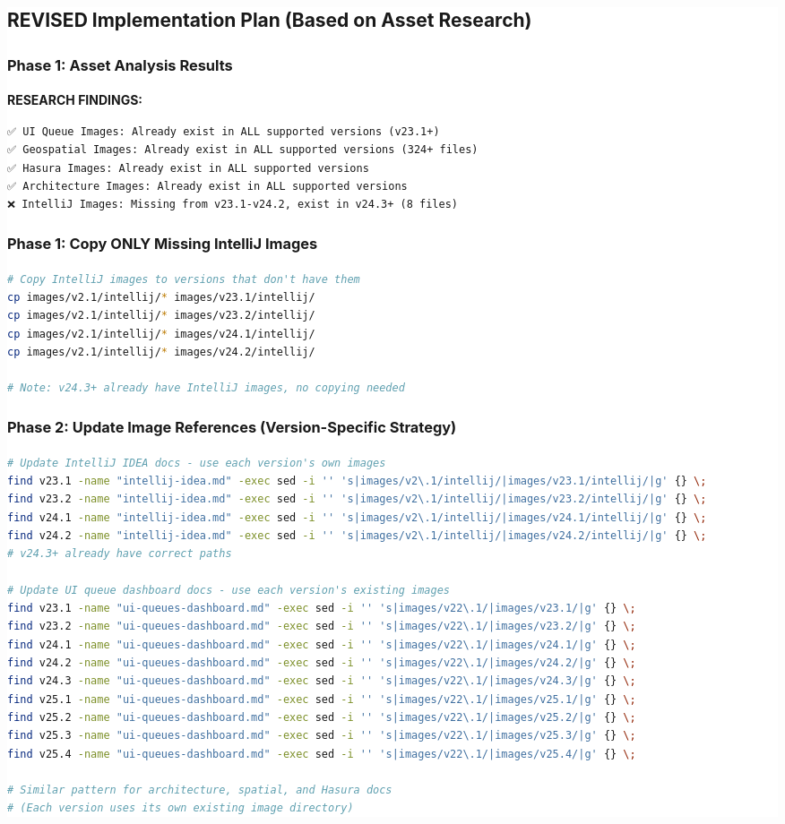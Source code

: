 ## REVISED Implementation Plan (Based on Asset Research)

### Phase 1: Asset Analysis Results
**RESEARCH FINDINGS:**
```
✅ UI Queue Images: Already exist in ALL supported versions (v23.1+)
✅ Geospatial Images: Already exist in ALL supported versions (324+ files)  
✅ Hasura Images: Already exist in ALL supported versions
✅ Architecture Images: Already exist in ALL supported versions
❌ IntelliJ Images: Missing from v23.1-v24.2, exist in v24.3+ (8 files)
```

### Phase 1: Copy ONLY Missing IntelliJ Images
```bash
# Copy IntelliJ images to versions that don't have them
cp images/v2.1/intellij/* images/v23.1/intellij/
cp images/v2.1/intellij/* images/v23.2/intellij/
cp images/v2.1/intellij/* images/v24.1/intellij/
cp images/v2.1/intellij/* images/v24.2/intellij/

# Note: v24.3+ already have IntelliJ images, no copying needed
```

### Phase 2: Update Image References (Version-Specific Strategy)
```bash
# Update IntelliJ IDEA docs - use each version's own images
find v23.1 -name "intellij-idea.md" -exec sed -i '' 's|images/v2\.1/intellij/|images/v23.1/intellij/|g' {} \;
find v23.2 -name "intellij-idea.md" -exec sed -i '' 's|images/v2\.1/intellij/|images/v23.2/intellij/|g' {} \;
find v24.1 -name "intellij-idea.md" -exec sed -i '' 's|images/v2\.1/intellij/|images/v24.1/intellij/|g' {} \;
find v24.2 -name "intellij-idea.md" -exec sed -i '' 's|images/v2\.1/intellij/|images/v24.2/intellij/|g' {} \;
# v24.3+ already have correct paths

# Update UI queue dashboard docs - use each version's existing images
find v23.1 -name "ui-queues-dashboard.md" -exec sed -i '' 's|images/v22\.1/|images/v23.1/|g' {} \;
find v23.2 -name "ui-queues-dashboard.md" -exec sed -i '' 's|images/v22\.1/|images/v23.2/|g' {} \;
find v24.1 -name "ui-queues-dashboard.md" -exec sed -i '' 's|images/v22\.1/|images/v24.1/|g' {} \;
find v24.2 -name "ui-queues-dashboard.md" -exec sed -i '' 's|images/v22\.1/|images/v24.2/|g' {} \;
find v24.3 -name "ui-queues-dashboard.md" -exec sed -i '' 's|images/v22\.1/|images/v24.3/|g' {} \;
find v25.1 -name "ui-queues-dashboard.md" -exec sed -i '' 's|images/v22\.1/|images/v25.1/|g' {} \;
find v25.2 -name "ui-queues-dashboard.md" -exec sed -i '' 's|images/v22\.1/|images/v25.2/|g' {} \;
find v25.3 -name "ui-queues-dashboard.md" -exec sed -i '' 's|images/v22\.1/|images/v25.3/|g' {} \;
find v25.4 -name "ui-queues-dashboard.md" -exec sed -i '' 's|images/v22\.1/|images/v25.4/|g' {} \;

# Similar pattern for architecture, spatial, and Hasura docs
# (Each version uses its own existing image directory)
```

